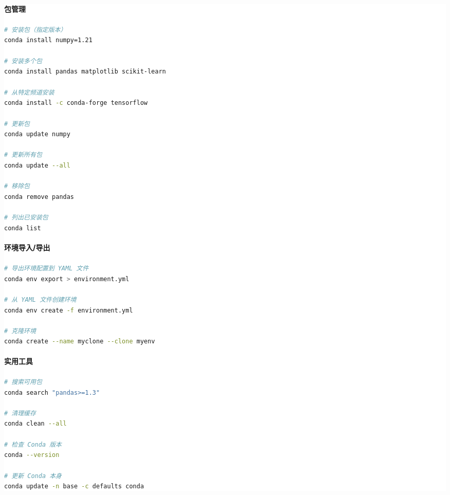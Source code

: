 #### 包管理

```bash
# 安装包（指定版本）
conda install numpy=1.21

# 安装多个包
conda install pandas matplotlib scikit-learn

# 从特定频道安装
conda install -c conda-forge tensorflow

# 更新包
conda update numpy

# 更新所有包
conda update --all

# 移除包
conda remove pandas

# 列出已安装包
conda list
```

#### 环境导入/导出

```bash
# 导出环境配置到 YAML 文件
conda env export > environment.yml

# 从 YAML 文件创建环境
conda env create -f environment.yml

# 克隆环境
conda create --name myclone --clone myenv
```

#### 实用工具

```bash
# 搜索可用包
conda search "pandas>=1.3"

# 清理缓存
conda clean --all

# 检查 Conda 版本
conda --version

# 更新 Conda 本身
conda update -n base -c defaults conda
```

